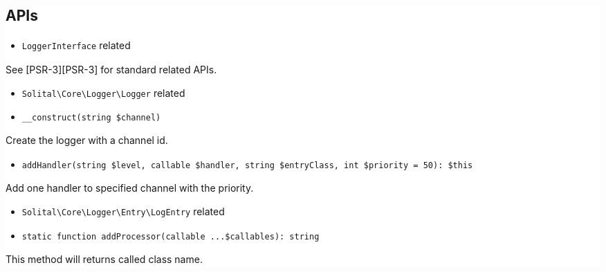 APIs
---

- `LoggerInterface` related

See [PSR-3][PSR-3] for standard related APIs.

- `Solital\Core\Logger\Logger` related

- `__construct(string $channel)`

Create the logger with a channel id.

- `addHandler(string $level, callable $handler, string $entryClass, int $priority = 50): $this`

Add one handler to specified channel with the priority.

- `Solital\Core\Logger\Entry\LogEntry` related

- `static function addProcessor(callable ...$callables): string`

This method will returns called class name.
